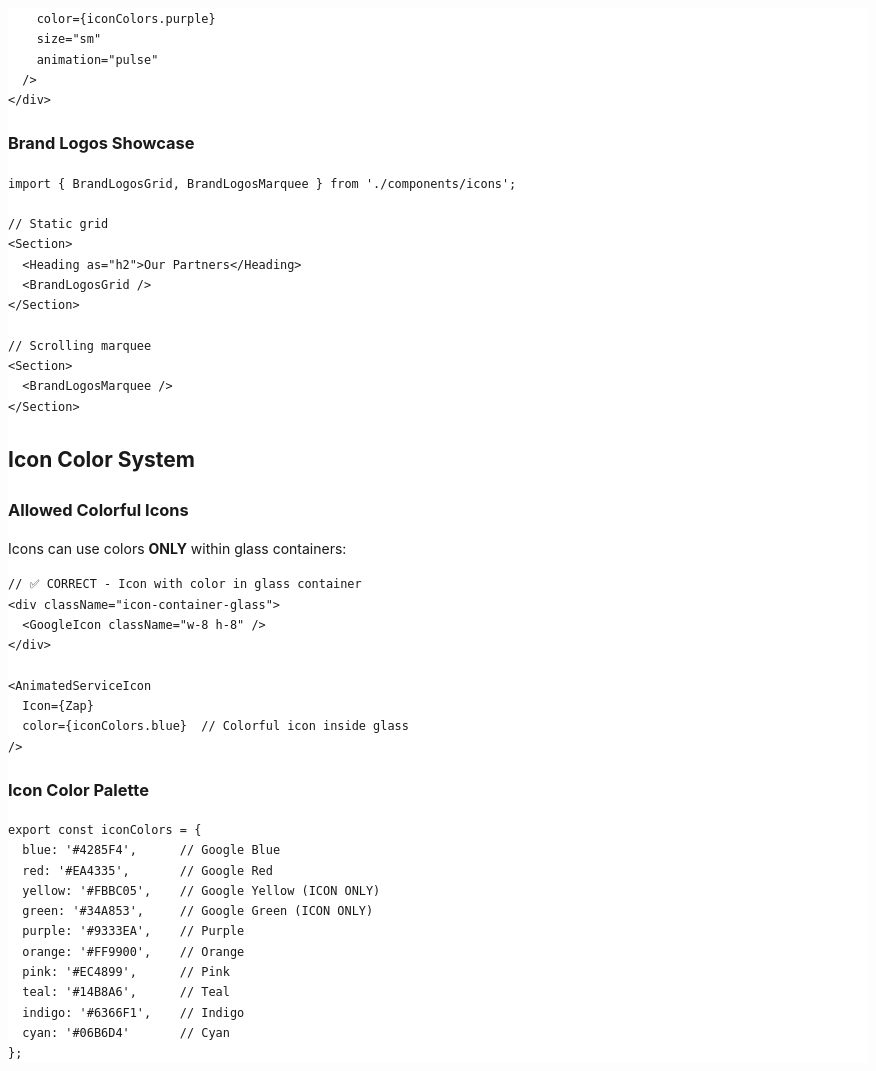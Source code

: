 ```tsx
    color={iconColors.purple}
    size="sm"
    animation="pulse"
  />
</div>
```

### Brand Logos Showcase
```tsx
import { BrandLogosGrid, BrandLogosMarquee } from './components/icons';

// Static grid
<Section>
  <Heading as="h2">Our Partners</Heading>
  <BrandLogosGrid />
</Section>

// Scrolling marquee
<Section>
  <BrandLogosMarquee />
</Section>
```

## Icon Color System

### Allowed Colorful Icons
Icons can use colors **ONLY** within glass containers:

```tsx
// ✅ CORRECT - Icon with color in glass container
<div className="icon-container-glass">
  <GoogleIcon className="w-8 h-8" />
</div>

<AnimatedServiceIcon 
  Icon={Zap} 
  color={iconColors.blue}  // Colorful icon inside glass
/>
```

### Icon Color Palette
```tsx
export const iconColors = {
  blue: '#4285F4',      // Google Blue
  red: '#EA4335',       // Google Red
  yellow: '#FBBC05',    // Google Yellow (ICON ONLY)
  green: '#34A853',     // Google Green (ICON ONLY)
  purple: '#9333EA',    // Purple
  orange: '#FF9900',    // Orange
  pink: '#EC4899',      // Pink
  teal: '#14B8A6',      // Teal
  indigo: '#6366F1',    // Indigo
  cyan: '#06B6D4'       // Cyan
};
```
